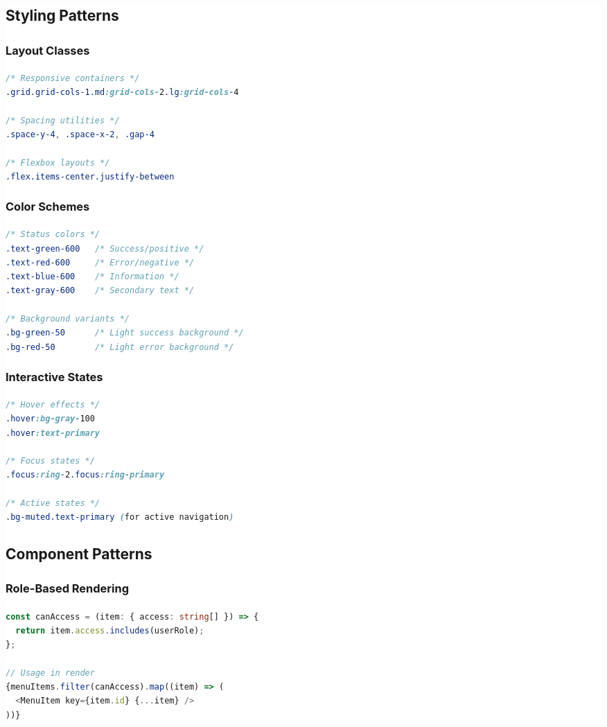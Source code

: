 ## Styling Patterns

### Layout Classes
```css
/* Responsive containers */
.grid.grid-cols-1.md:grid-cols-2.lg:grid-cols-4

/* Spacing utilities */
.space-y-4, .space-x-2, .gap-4

/* Flexbox layouts */
.flex.items-center.justify-between
```

### Color Schemes
```css
/* Status colors */
.text-green-600   /* Success/positive */
.text-red-600     /* Error/negative */
.text-blue-600    /* Information */
.text-gray-600    /* Secondary text */

/* Background variants */
.bg-green-50      /* Light success background */
.bg-red-50        /* Light error background */
```

### Interactive States
```css
/* Hover effects */
.hover:bg-gray-100
.hover:text-primary

/* Focus states */
.focus:ring-2.focus:ring-primary

/* Active states */
.bg-muted.text-primary (for active navigation)
```

## Component Patterns

### Role-Based Rendering
```typescript
const canAccess = (item: { access: string[] }) => {
  return item.access.includes(userRole);
};

// Usage in render
{menuItems.filter(canAccess).map((item) => (
  <MenuItem key={item.id} {...item} />
))}
```
